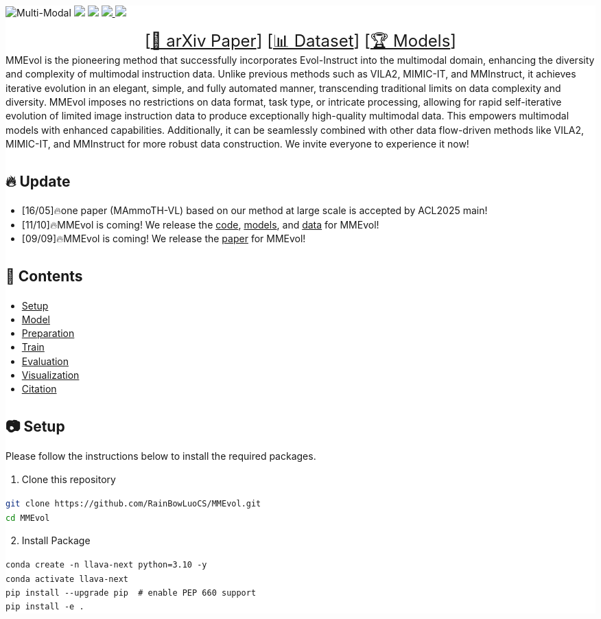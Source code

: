 ![Multi-Modal](https://img.shields.io/badge/Task-Multi--Modal-red) <a href='https://arxiv.org/pdf/2409.05840'><img src='https://img.shields.io/badge/Paper-Arxiv-red'></a> <a href='https://huggingface.co/Tongyi-ConvAI/MMEvol'><img src='https://img.shields.io/badge/%F0%9F%A4%97%20Hugging%20Face-Models-blue'></a> <a href='https://huggingface.co/datasets/Tongyi-ConvAI/MMEvol'><img src='https://img.shields.io/badge/%F0%9F%A4%97%20Hugging%20Face-Data-green'> <a href='https://mmevol.github.io/'><img src='https://img.shields.io/badge/%F0%9F%A4%97%20Hugging%20Project-Page-green'></a></a>

</div>


<font size=5><div align='center' >  [[📖 arXiv Paper](https://arxiv.org/pdf/2409.05840)] [[📊 Dataset](https://huggingface.co/datasets/Tongyi-ConvAI/MMEvol)] [[🏆 Models](https://huggingface.co/Tongyi-ConvAI/MMEvol)]  </div></font>
MMEvol is the pioneering method that successfully incorporates Evol-Instruct into the multimodal domain, enhancing the diversity and complexity of multimodal instruction data. Unlike previous methods such as VILA2, MIMIC-IT, and MMInstruct, it achieves iterative evolution in an elegant, simple, and fully automated manner, transcending traditional limits on data complexity and diversity. MMEvol imposes no restrictions on data format, task type, or intricate processing, allowing for rapid self-iterative evolution of limited image instruction data to produce exceptionally high-quality multimodal data. This empowers multimodal models with enhanced capabilities. Additionally, it can be seamlessly combined with other data flow-driven methods like VILA2, MIMIC-IT, and MMInstruct for more robust data construction. We invite everyone to experience it now!

## 🔥 Update
- [16/05]🔥one paper (MAmmoTH-VL) based on our method at large scale is accepted by ACL2025 main!
- [11/10]🔥MMEvol is coming! We release the [code](https://github.com/RainBowLuoCS/MMEvol), [models](https://huggingface.co/models/Tongyi-ConvAI/MMEvol), and [data](https://huggingface.co/datasets/Tongyi-ConvAI/MMEvol) for MMEvol!
- [09/09]🔥MMEvol is coming! We release the [paper](https://arxiv.org/pdf/2409.05840) for MMEvol!

## 👀 Contents

- [Setup](#Setup)
- [Model](#model)
- [Preparation](#preparation)
- [Train](#train)
- [Evaluation](#evaluation)
- [Visualization](#visualization)
- [Citation](#citation)


## 📷 Setup

Please follow the instructions below to install the required packages.

1. Clone this repository

```bash
git clone https://github.com/RainBowLuoCS/MMEvol.git
cd MMEvol
```

2. Install Package

```Shell
conda create -n llava-next python=3.10 -y
conda activate llava-next
pip install --upgrade pip  # enable PEP 660 support
pip install -e .
```
